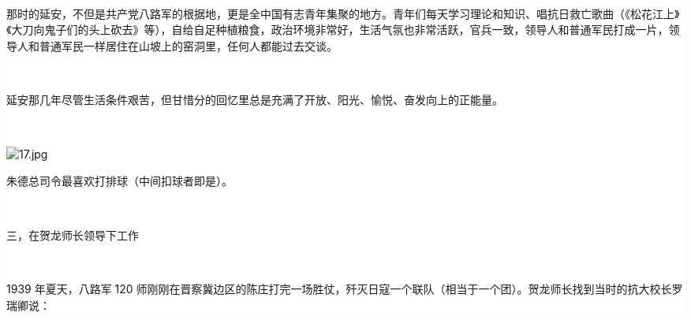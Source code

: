    <span class="s1">
    那时的延安，不但是共产党八路军的根据地，更是全中国有志青年集聚的地方。青年们每天学习理论和知识、唱抗日救亡歌曲（《松花江上》《大刀向鬼子们的头上砍去》等），自给自足种植粮食，政治环境非常好，生活气氛也非常活跃，官兵一致，领导人和普通军民打成一片，领导人和普通军民一样居住在山坡上的窑洞里，任何人都能过去交谈。
   </span>
  </p>
  <p class="p1">
   <span class="s1">
   </span>
   <br/>
  </p>
  <p class="p2">
   <span class="s1">
    延安那几年尽管生活条件艰苦，但甘惜分的回忆里总是充满了开放、阳光、愉悦、奋发向上的正能量。
   </span>
   <span class="s2">
    <span class="Apple-converted-space">
    </span>
   </span>
  </p>
  <p class="p1">
   <span class="s1">
   </span>
   <br/>
  </p>
  <p class="p3">
   <span class="s1">
    <img alt="17.jpg" border="0" height="327" src="http://mjlsh.usc.cuhk.edu.hk/medias/contents/4684/17.jpg" width="550"/>
   </span>
  </p>
  <p class="p2">
   <span class="s1">
    朱德总司令最喜欢打排球（中间扣球者即是）。
   </span>
  </p>
  <p class="p1">
   <span class="s1">
   </span>
   <br/>
  </p>
  <p class="p2">
   <span class="s1">
    三，在贺龙师长领导下工作
   </span>
  </p>
  <p class="p1">
   <span class="s1">
   </span>
   <br/>
  </p>
  <p class="p2">
   <span class="s2">
    1939
   </span>
   <span class="s1">
    年夏天，八路军
   </span>
   <span class="s2">
    120
   </span>
   <span class="s1">
    师刚刚在晋察冀边区的陈庄打完一场胜仗，歼灭日寇一个联队（相当于一个团）。贺龙师长找到当时的抗大校长罗瑞卿说：
   </span>
   <span class="s2">